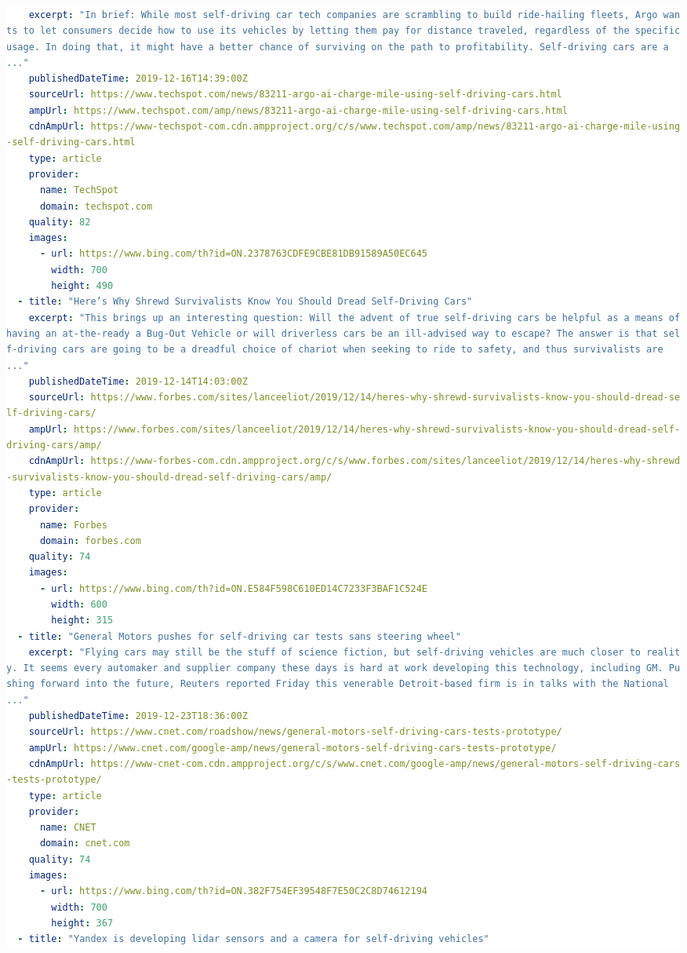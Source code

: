```yaml
    excerpt: "In brief: While most self-driving car tech companies are scrambling to build ride-hailing fleets, Argo wants to let consumers decide how to use its vehicles by letting them pay for distance traveled, regardless of the specific usage. In doing that, it might have a better chance of surviving on the path to profitability. Self-driving cars are a ..."
    publishedDateTime: 2019-12-16T14:39:00Z
    sourceUrl: https://www.techspot.com/news/83211-argo-ai-charge-mile-using-self-driving-cars.html
    ampUrl: https://www.techspot.com/amp/news/83211-argo-ai-charge-mile-using-self-driving-cars.html
    cdnAmpUrl: https://www-techspot-com.cdn.ampproject.org/c/s/www.techspot.com/amp/news/83211-argo-ai-charge-mile-using-self-driving-cars.html
    type: article
    provider:
      name: TechSpot
      domain: techspot.com
    quality: 82
    images:
      - url: https://www.bing.com/th?id=ON.2378763CDFE9CBE81DB91589A50EC645
        width: 700
        height: 490
  - title: "Here’s Why Shrewd Survivalists Know You Should Dread Self-Driving Cars"
    excerpt: "This brings up an interesting question: Will the advent of true self-driving cars be helpful as a means of having an at-the-ready a Bug-Out Vehicle or will driverless cars be an ill-advised way to escape? The answer is that self-driving cars are going to be a dreadful choice of chariot when seeking to ride to safety, and thus survivalists are ..."
    publishedDateTime: 2019-12-14T14:03:00Z
    sourceUrl: https://www.forbes.com/sites/lanceeliot/2019/12/14/heres-why-shrewd-survivalists-know-you-should-dread-self-driving-cars/
    ampUrl: https://www.forbes.com/sites/lanceeliot/2019/12/14/heres-why-shrewd-survivalists-know-you-should-dread-self-driving-cars/amp/
    cdnAmpUrl: https://www-forbes-com.cdn.ampproject.org/c/s/www.forbes.com/sites/lanceeliot/2019/12/14/heres-why-shrewd-survivalists-know-you-should-dread-self-driving-cars/amp/
    type: article
    provider:
      name: Forbes
      domain: forbes.com
    quality: 74
    images:
      - url: https://www.bing.com/th?id=ON.E584F598C610ED14C7233F3BAF1C524E
        width: 600
        height: 315
  - title: "General Motors pushes for self-driving car tests sans steering wheel"
    excerpt: "Flying cars may still be the stuff of science fiction, but self-driving vehicles are much closer to reality. It seems every automaker and supplier company these days is hard at work developing this technology, including GM. Pushing forward into the future, Reuters reported Friday this venerable Detroit-based firm is in talks with the National ..."
    publishedDateTime: 2019-12-23T18:36:00Z
    sourceUrl: https://www.cnet.com/roadshow/news/general-motors-self-driving-cars-tests-prototype/
    ampUrl: https://www.cnet.com/google-amp/news/general-motors-self-driving-cars-tests-prototype/
    cdnAmpUrl: https://www-cnet-com.cdn.ampproject.org/c/s/www.cnet.com/google-amp/news/general-motors-self-driving-cars-tests-prototype/
    type: article
    provider:
      name: CNET
      domain: cnet.com
    quality: 74
    images:
      - url: https://www.bing.com/th?id=ON.382F754EF39548F7E50C2C8D74612194
        width: 700
        height: 367
  - title: "Yandex is developing lidar sensors and a camera for self-driving vehicles"
```